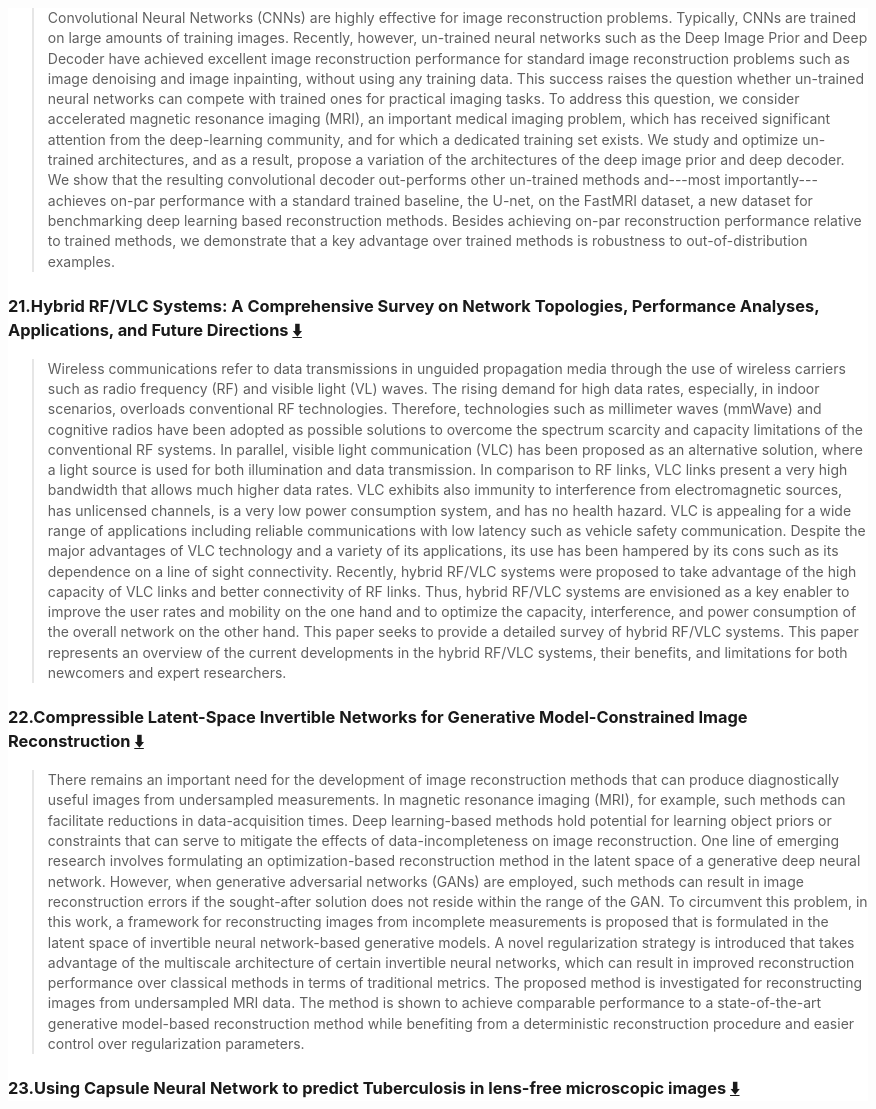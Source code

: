 >  Convolutional Neural Networks (CNNs) are highly effective for image reconstruction problems. Typically, CNNs are trained on large amounts of training images. Recently, however, un-trained neural networks such as the Deep Image Prior and Deep Decoder have achieved excellent image reconstruction performance for standard image reconstruction problems such as image denoising and image inpainting, without using any training data. This success raises the question whether un-trained neural networks can compete with trained ones for practical imaging tasks. To address this question, we consider accelerated magnetic resonance imaging (MRI), an important medical imaging problem, which has received significant attention from the deep-learning community, and for which a dedicated training set exists. We study and optimize un-trained architectures, and as a result, propose a variation of the architectures of the deep image prior and deep decoder. We show that the resulting convolutional decoder out-performs other un-trained methods and---most importantly---achieves on-par performance with a standard trained baseline, the U-net, on the FastMRI dataset, a new dataset for benchmarking deep learning based reconstruction methods. Besides achieving on-par reconstruction performance relative to trained methods, we demonstrate that a key advantage over trained methods is robustness to out-of-distribution examples.      
### 21.Hybrid RF/VLC Systems: A Comprehensive Survey on Network Topologies, Performance Analyses, Applications, and Future Directions  [ :arrow_down: ](https://arxiv.org/pdf/2007.02466.pdf)
>  Wireless communications refer to data transmissions in unguided propagation media through the use of wireless carriers such as radio frequency (RF) and visible light (VL) waves. The rising demand for high data rates, especially, in indoor scenarios, overloads conventional RF technologies. Therefore, technologies such as millimeter waves (mmWave) and cognitive radios have been adopted as possible solutions to overcome the spectrum scarcity and capacity limitations of the conventional RF systems. In parallel, visible light communication (VLC) has been proposed as an alternative solution, where a light source is used for both illumination and data transmission. In comparison to RF links, VLC links present a very high bandwidth that allows much higher data rates. VLC exhibits also immunity to interference from electromagnetic sources, has unlicensed channels, is a very low power consumption system, and has no health hazard. VLC is appealing for a wide range of applications including reliable communications with low latency such as vehicle safety communication. Despite the major advantages of VLC technology and a variety of its applications, its use has been hampered by its cons such as its dependence on a line of sight connectivity. Recently, hybrid RF/VLC systems were proposed to take advantage of the high capacity of VLC links and better connectivity of RF links. Thus, hybrid RF/VLC systems are envisioned as a key enabler to improve the user rates and mobility on the one hand and to optimize the capacity, interference, and power consumption of the overall network on the other hand. This paper seeks to provide a detailed survey of hybrid RF/VLC systems. This paper represents an overview of the current developments in the hybrid RF/VLC systems, their benefits, and limitations for both newcomers and expert researchers.      
### 22.Compressible Latent-Space Invertible Networks for Generative Model-Constrained Image Reconstruction  [ :arrow_down: ](https://arxiv.org/pdf/2007.02462.pdf)
>  There remains an important need for the development of image reconstruction methods that can produce diagnostically useful images from undersampled measurements. In magnetic resonance imaging (MRI), for example, such methods can facilitate reductions in data-acquisition times. Deep learning-based methods hold potential for learning object priors or constraints that can serve to mitigate the effects of data-incompleteness on image reconstruction. One line of emerging research involves formulating an optimization-based reconstruction method in the latent space of a generative deep neural network. However, when generative adversarial networks (GANs) are employed, such methods can result in image reconstruction errors if the sought-after solution does not reside within the range of the GAN. To circumvent this problem, in this work, a framework for reconstructing images from incomplete measurements is proposed that is formulated in the latent space of invertible neural network-based generative models. A novel regularization strategy is introduced that takes advantage of the multiscale architecture of certain invertible neural networks, which can result in improved reconstruction performance over classical methods in terms of traditional metrics. The proposed method is investigated for reconstructing images from undersampled MRI data. The method is shown to achieve comparable performance to a state-of-the-art generative model-based reconstruction method while benefiting from a deterministic reconstruction procedure and easier control over regularization parameters.      
### 23.Using Capsule Neural Network to predict Tuberculosis in lens-free microscopic images  [ :arrow_down: ](https://arxiv.org/pdf/2007.02457.pdf)